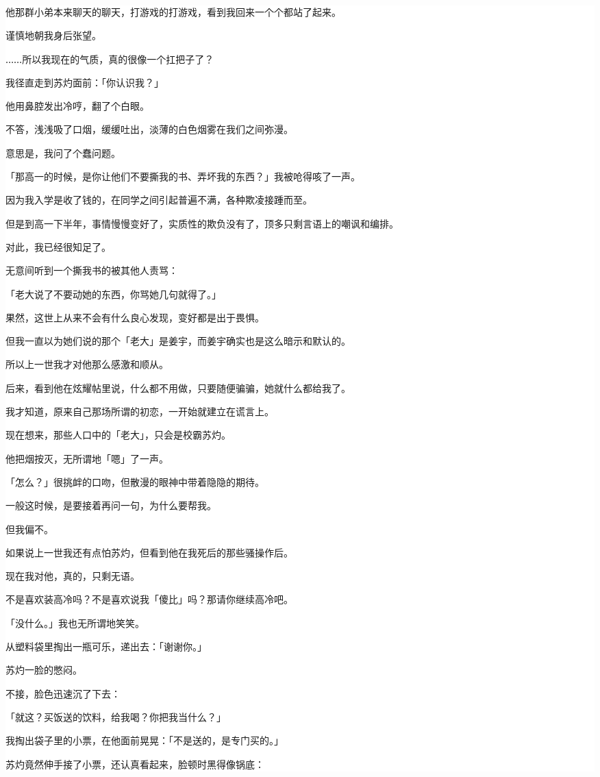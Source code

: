 他那群小弟本来聊天的聊天，打游戏的打游戏，看到我回来一个个都站了起来。

谨慎地朝我身后张望。

……所以我现在的气质，真的很像一个扛把子了？

我径直走到苏灼面前：「你认识我？」

他用鼻腔发出冷哼，翻了个白眼。

不答，浅浅吸了口烟，缓缓吐出，淡薄的白色烟雾在我们之间弥漫。

意思是，我问了个蠢问题。

「那高一的时候，是你让他们不要撕我的书、弄坏我的东西？」我被呛得咳了一声。

因为我入学是收了钱的，在同学之间引起普遍不满，各种欺凌接踵而至。

但是到高一下半年，事情慢慢变好了，实质性的欺负没有了，顶多只剩言语上的嘲讽和编排。

对此，我已经很知足了。

无意间听到一个撕我书的被其他人责骂：

「老大说了不要动她的东西，你骂她几句就得了。」

果然，这世上从来不会有什么良心发现，变好都是出于畏惧。

但我一直以为她们说的那个「老大」是姜宇，而姜宇确实也是这么暗示和默认的。

所以上一世我才对他那么感激和顺从。

后来，看到他在炫耀帖里说，什么都不用做，只要随便骗骗，她就什么都给我了。

我才知道，原来自己那场所谓的初恋，一开始就建立在谎言上。

现在想来，那些人口中的「老大」，只会是校霸苏灼。

他把烟按灭，无所谓地「嗯」了一声。

「怎么？」很挑衅的口吻，但散漫的眼神中带着隐隐的期待。

一般这时候，是要接着再问一句，为什么要帮我。

但我偏不。

如果说上一世我还有点怕苏灼，但看到他在我死后的那些骚操作后。

现在我对他，真的，只剩无语。

不是喜欢装高冷吗？不是喜欢说我「傻比」吗？那请你继续高冷吧。

「没什么。」我也无所谓地笑笑。

从塑料袋里掏出一瓶可乐，递出去：「谢谢你。」

苏灼一脸的憋闷。

不接，脸色迅速沉了下去：

「就这？买饭送的饮料，给我喝？你把我当什么？」

我掏出袋子里的小票，在他面前晃晃：「不是送的，是专门买的。」

苏灼竟然伸手接了小票，还认真看起来，脸顿时黑得像锅底：

